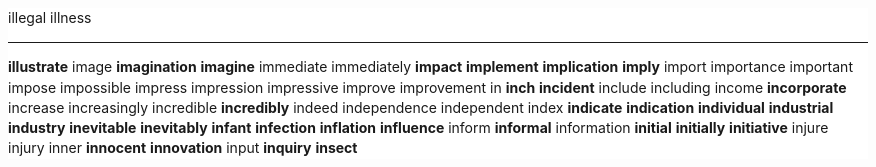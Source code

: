 illegal 
illness
*** 
**illustrate** 
image 
**imagination** 
**imagine** 
immediate 
immediately 
**impact** 
**implement** 
**implication** 
**imply** 
import 
importance 
important 
impose 
impossible 
impress 
impression 
impressive 
improve 
improvement 
in 
**inch** 
**incident** 
include 
including 
income 
**incorporate** 
increase 
increasingly 
incredible 
**incredibly** 
indeed 
independence 
independent 
index 
**indicate** 
**indication** 
**individual** 
**industrial** 
**industry** 
**inevitable** 
**inevitably** 
**infant** 
**infection** 
**inflation** 
**influence** 
inform 
**informal** 
information 
**initial** 
**initially** 
**initiative** 
injure 
injury 
inner 
**innocent** 
**innovation** 
input 
**inquiry** 
**insect** 
